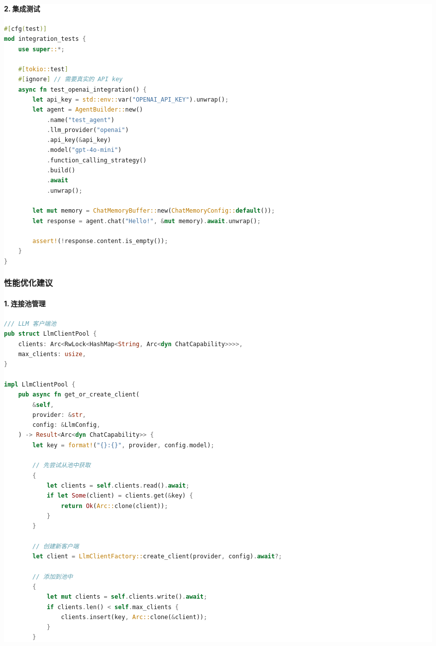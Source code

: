 #### 2. 集成测试
```rust
#[cfg(test)]
mod integration_tests {
    use super::*;

    #[tokio::test]
    #[ignore] // 需要真实的 API key
    async fn test_openai_integration() {
        let api_key = std::env::var("OPENAI_API_KEY").unwrap();
        let agent = AgentBuilder::new()
            .name("test_agent")
            .llm_provider("openai")
            .api_key(&api_key)
            .model("gpt-4o-mini")
            .function_calling_strategy()
            .build()
            .await
            .unwrap();

        let mut memory = ChatMemoryBuffer::new(ChatMemoryConfig::default());
        let response = agent.chat("Hello!", &mut memory).await.unwrap();

        assert!(!response.content.is_empty());
    }
}
```

### 性能优化建议

#### 1. 连接池管理
```rust
/// LLM 客户端池
pub struct LlmClientPool {
    clients: Arc<RwLock<HashMap<String, Arc<dyn ChatCapability>>>>,
    max_clients: usize,
}

impl LlmClientPool {
    pub async fn get_or_create_client(
        &self,
        provider: &str,
        config: &LlmConfig,
    ) -> Result<Arc<dyn ChatCapability>> {
        let key = format!("{}:{}", provider, config.model);

        // 先尝试从池中获取
        {
            let clients = self.clients.read().await;
            if let Some(client) = clients.get(&key) {
                return Ok(Arc::clone(client));
            }
        }

        // 创建新客户端
        let client = LlmClientFactory::create_client(provider, config).await?;

        // 添加到池中
        {
            let mut clients = self.clients.write().await;
            if clients.len() < self.max_clients {
                clients.insert(key, Arc::clone(&client));
            }
        }
```